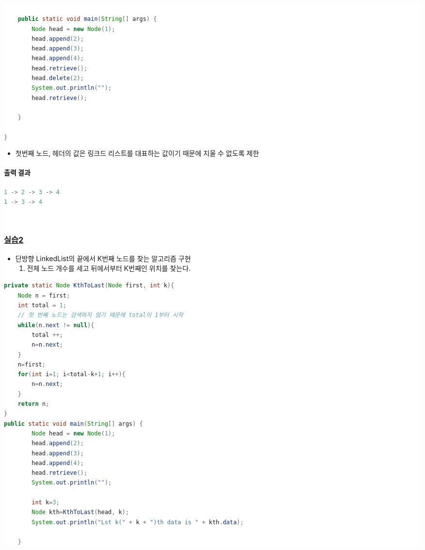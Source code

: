 ```java

	public static void main(String[] args) {
		Node head = new Node(1);
		head.append(2);
		head.append(3);
		head.append(4);
		head.retrieve();
		head.delete(2);
		System.out.println("");
		head.retrieve();
		
	}

}
```

- 첫번째 노드, 헤더의 값은 링크드 리스트를 대표하는 값이기 때문에 지울 수 없도록 제한

#### 출력 결과

```java
1 -> 2 -> 3 -> 4
1 -> 3 -> 4
```

<br/>

### [실습2](https://www.youtube.com/watch?v=Vb24scNDAVg)

- 단방향 LinkedList의 끝에서 K번째 노드를 찾는 알고리즘 구현
  1. 전체 노드 개수를 세고 뒤에서부터 K번째인 위치를 찾는다.

```java
private static Node KthToLast(Node first, int k){
    Node n = first;
    int total = 1;
    // 첫 번째 노드는 검색하지 않기 때문에 total이 1부터 시작
    while(n.next != null){
        total ++;
        n=n.next;
    }
    n=first;
    for(int i=1; i<total-k+1; i++){
        n=n.next;
    }
    return n;
}
public static void main(String[] args) {
		Node head = new Node(1);
		head.append(2);
		head.append(3);
		head.append(4);
		head.retrieve();
		System.out.println("");
		
		int k=3;
		Node kth=KthToLast(head, k);
		System.out.println("Lst k(" + k + ")th data is " + kth.data);
		
	}
```

